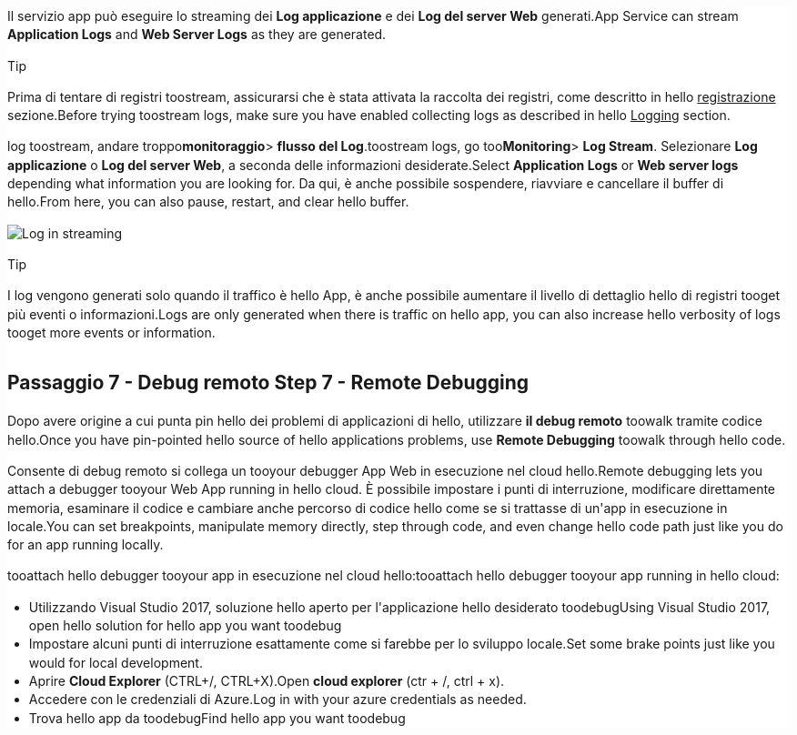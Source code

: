 <span data-ttu-id="32b14-235">Il servizio app può eseguire lo streaming dei **Log applicazione** e dei **Log del server Web** generati.</span><span class="sxs-lookup"><span data-stu-id="32b14-235">App Service can stream **Application Logs** and **Web Server Logs** as they are generated.</span></span>

> [!TIP]
> <span data-ttu-id="32b14-236">Prima di tentare di registri toostream, assicurarsi che è stata attivata la raccolta dei registri, come descritto in hello [registrazione](#logging) sezione.</span><span class="sxs-lookup"><span data-stu-id="32b14-236">Before trying toostream logs, make sure you have enabled collecting logs as described in hello [Logging](#logging) section.</span></span>

<span data-ttu-id="32b14-237">log toostream, andare troppo**monitoraggio**> **flusso del Log**.</span><span class="sxs-lookup"><span data-stu-id="32b14-237">toostream logs, go too**Monitoring**> **Log Stream**.</span></span> <span data-ttu-id="32b14-238">Selezionare **Log applicazione** o **Log del server Web**, a seconda delle informazioni desiderate.</span><span class="sxs-lookup"><span data-stu-id="32b14-238">Select **Application Logs** or **Web server logs** depending what information you are looking for.</span></span> <span data-ttu-id="32b14-239">Da qui, è anche possibile sospendere, riavviare e cancellare il buffer di hello.</span><span class="sxs-lookup"><span data-stu-id="32b14-239">From here, you can also pause, restart, and clear hello buffer.</span></span>

![Log in streaming](media/app-service-web-tutorial-monitoring/app-service-monitor-logstream.png)

> [!TIP]
> <span data-ttu-id="32b14-241">I log vengono generati solo quando il traffico è hello App, è anche possibile aumentare il livello di dettaglio hello di registri tooget più eventi o informazioni.</span><span class="sxs-lookup"><span data-stu-id="32b14-241">Logs are only generated when there is traffic on hello app, you can also increase hello verbosity of logs tooget more events or information.</span></span>

## <span data-ttu-id="32b14-242"><a name="remote"></a> Passaggio 7 - Debug remoto</span><span class="sxs-lookup"><span data-stu-id="32b14-242"><a name="remote"></a> Step 7 - Remote Debugging</span></span>
<span data-ttu-id="32b14-243">Dopo avere origine a cui punta pin hello dei problemi di applicazioni di hello, utilizzare **il debug remoto** toowalk tramite codice hello.</span><span class="sxs-lookup"><span data-stu-id="32b14-243">Once you have pin-pointed hello source of hello applications problems, use **Remote Debugging** toowalk through hello code.</span></span>

<span data-ttu-id="32b14-244">Consente di debug remoto si collega un tooyour debugger App Web in esecuzione nel cloud hello.</span><span class="sxs-lookup"><span data-stu-id="32b14-244">Remote debugging lets you attach a debugger tooyour Web App running in hello cloud.</span></span> <span data-ttu-id="32b14-245">È possibile impostare i punti di interruzione, modificare direttamente memoria, esaminare il codice e cambiare anche percorso di codice hello come se si trattasse di un'app in esecuzione in locale.</span><span class="sxs-lookup"><span data-stu-id="32b14-245">You can set breakpoints, manipulate memory directly, step through code, and even change hello code path just like you do for an app running locally.</span></span>

<span data-ttu-id="32b14-246">tooattach hello debugger tooyour app in esecuzione nel cloud hello:</span><span class="sxs-lookup"><span data-stu-id="32b14-246">tooattach hello debugger tooyour app running in hello cloud:</span></span>

- <span data-ttu-id="32b14-247">Utilizzando Visual Studio 2017, soluzione hello aperto per l'applicazione hello desiderato toodebug</span><span class="sxs-lookup"><span data-stu-id="32b14-247">Using Visual Studio 2017, open hello solution for hello app you want toodebug</span></span>
- <span data-ttu-id="32b14-248">Impostare alcuni punti di interruzione esattamente come si farebbe per lo sviluppo locale.</span><span class="sxs-lookup"><span data-stu-id="32b14-248">Set some brake points just like you would for local development.</span></span>
- <span data-ttu-id="32b14-249">Aprire **Cloud Explorer** (CTRL+/, CTRL+X).</span><span class="sxs-lookup"><span data-stu-id="32b14-249">Open **cloud explorer** (ctr + /, ctrl + x).</span></span>
- <span data-ttu-id="32b14-250">Accedere con le credenziali di Azure.</span><span class="sxs-lookup"><span data-stu-id="32b14-250">Log in with your azure credentials as needed.</span></span>
- <span data-ttu-id="32b14-251">Trova hello app da toodebug</span><span class="sxs-lookup"><span data-stu-id="32b14-251">Find hello app you want toodebug</span></span>